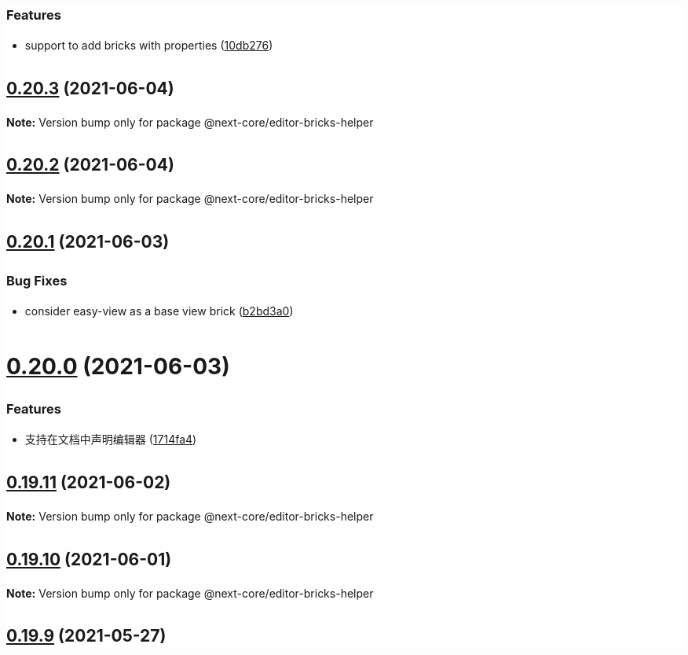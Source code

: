 ### Features

- support to add bricks with properties ([10db276](https://github.com/easyops-cn/next-core/commit/10db276079e24e5bef5d10c6446ab83265a0df40))

## [0.20.3](https://github.com/easyops-cn/next-core/compare/@next-core/editor-bricks-helper@0.20.2...@next-core/editor-bricks-helper@0.20.3) (2021-06-04)

**Note:** Version bump only for package @next-core/editor-bricks-helper

## [0.20.2](https://github.com/easyops-cn/next-core/compare/@next-core/editor-bricks-helper@0.20.1...@next-core/editor-bricks-helper@0.20.2) (2021-06-04)

**Note:** Version bump only for package @next-core/editor-bricks-helper

## [0.20.1](https://github.com/easyops-cn/next-core/compare/@next-core/editor-bricks-helper@0.20.0...@next-core/editor-bricks-helper@0.20.1) (2021-06-03)

### Bug Fixes

- consider easy-view as a base view brick ([b2bd3a0](https://github.com/easyops-cn/next-core/commit/b2bd3a0ead90486b42e2cb5653214a794f599bc3))

# [0.20.0](https://github.com/easyops-cn/next-core/compare/@next-core/editor-bricks-helper@0.19.11...@next-core/editor-bricks-helper@0.20.0) (2021-06-03)

### Features

- 支持在文档中声明编辑器 ([1714fa4](https://github.com/easyops-cn/next-core/commit/1714fa42fbabd3918edf719c74405909a5e29c5d))

## [0.19.11](https://github.com/easyops-cn/next-core/compare/@next-core/editor-bricks-helper@0.19.10...@next-core/editor-bricks-helper@0.19.11) (2021-06-02)

**Note:** Version bump only for package @next-core/editor-bricks-helper

## [0.19.10](https://github.com/easyops-cn/next-core/compare/@next-core/editor-bricks-helper@0.19.9...@next-core/editor-bricks-helper@0.19.10) (2021-06-01)

**Note:** Version bump only for package @next-core/editor-bricks-helper

## [0.19.9](https://github.com/easyops-cn/next-core/compare/@next-core/editor-bricks-helper@0.19.8...@next-core/editor-bricks-helper@0.19.9) (2021-05-27)

